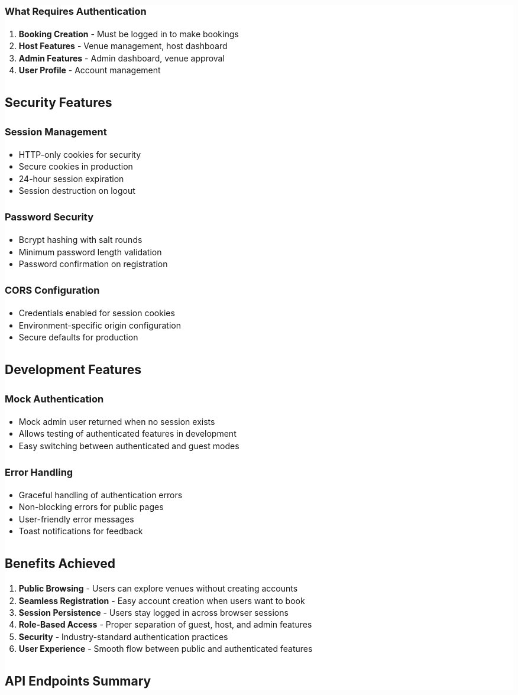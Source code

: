 ### What Requires Authentication
1. **Booking Creation** - Must be logged in to make bookings
2. **Host Features** - Venue management, host dashboard
3. **Admin Features** - Admin dashboard, venue approval
4. **User Profile** - Account management

## Security Features

### Session Management
- HTTP-only cookies for security
- Secure cookies in production
- 24-hour session expiration
- Session destruction on logout

### Password Security
- Bcrypt hashing with salt rounds
- Minimum password length validation
- Password confirmation on registration

### CORS Configuration
- Credentials enabled for session cookies
- Environment-specific origin configuration
- Secure defaults for production

## Development Features

### Mock Authentication
- Mock admin user returned when no session exists
- Allows testing of authenticated features in development
- Easy switching between authenticated and guest modes

### Error Handling
- Graceful handling of authentication errors
- Non-blocking errors for public pages
- User-friendly error messages
- Toast notifications for feedback

## Benefits Achieved

1. **Public Browsing** - Users can explore venues without creating accounts
2. **Seamless Registration** - Easy account creation when users want to book
3. **Session Persistence** - Users stay logged in across browser sessions
4. **Role-Based Access** - Proper separation of guest, host, and admin features
5. **Security** - Industry-standard authentication practices
6. **User Experience** - Smooth flow between public and authenticated features

## API Endpoints Summary

